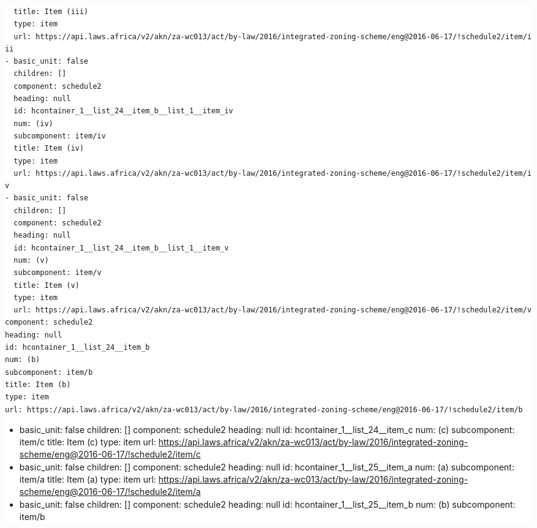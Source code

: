       title: Item (iii)
      type: item
      url: https://api.laws.africa/v2/akn/za-wc013/act/by-law/2016/integrated-zoning-scheme/eng@2016-06-17/!schedule2/item/iii
    - basic_unit: false
      children: []
      component: schedule2
      heading: null
      id: hcontainer_1__list_24__item_b__list_1__item_iv
      num: (iv)
      subcomponent: item/iv
      title: Item (iv)
      type: item
      url: https://api.laws.africa/v2/akn/za-wc013/act/by-law/2016/integrated-zoning-scheme/eng@2016-06-17/!schedule2/item/iv
    - basic_unit: false
      children: []
      component: schedule2
      heading: null
      id: hcontainer_1__list_24__item_b__list_1__item_v
      num: (v)
      subcomponent: item/v
      title: Item (v)
      type: item
      url: https://api.laws.africa/v2/akn/za-wc013/act/by-law/2016/integrated-zoning-scheme/eng@2016-06-17/!schedule2/item/v
    component: schedule2
    heading: null
    id: hcontainer_1__list_24__item_b
    num: (b)
    subcomponent: item/b
    title: Item (b)
    type: item
    url: https://api.laws.africa/v2/akn/za-wc013/act/by-law/2016/integrated-zoning-scheme/eng@2016-06-17/!schedule2/item/b
  - basic_unit: false
    children: []
    component: schedule2
    heading: null
    id: hcontainer_1__list_24__item_c
    num: (c)
    subcomponent: item/c
    title: Item (c)
    type: item
    url: https://api.laws.africa/v2/akn/za-wc013/act/by-law/2016/integrated-zoning-scheme/eng@2016-06-17/!schedule2/item/c
  - basic_unit: false
    children: []
    component: schedule2
    heading: null
    id: hcontainer_1__list_25__item_a
    num: (a)
    subcomponent: item/a
    title: Item (a)
    type: item
    url: https://api.laws.africa/v2/akn/za-wc013/act/by-law/2016/integrated-zoning-scheme/eng@2016-06-17/!schedule2/item/a
  - basic_unit: false
    children: []
    component: schedule2
    heading: null
    id: hcontainer_1__list_25__item_b
    num: (b)
    subcomponent: item/b
